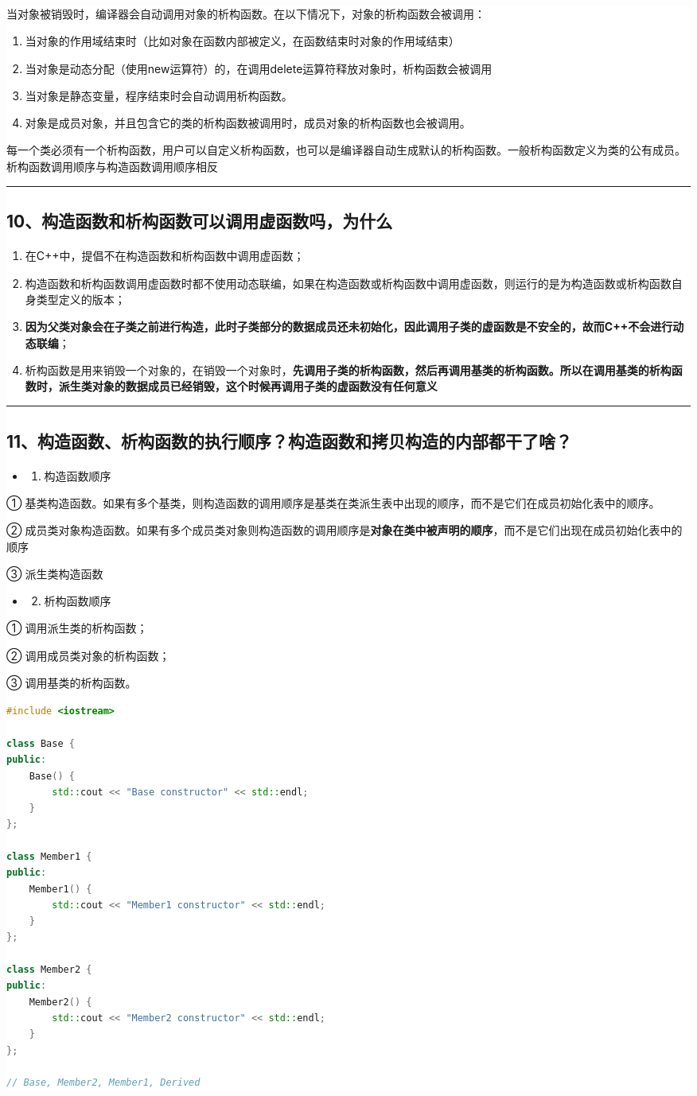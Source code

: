 当对象被销毁时，编译器会自动调用对象的析构函数。在以下情况下，对象的析构函数会被调用：

1. 当对象的作用域结束时（比如对象在函数内部被定义，在函数结束时对象的作用域结束）

2. 当对象是动态分配（使用new运算符）的，在调用delete运算符释放对象时，析构函数会被调用

3. 当对象是静态变量，程序结束时会自动调用析构函数。

4. 对象是成员对象，并且包含它的类的析构函数被调用时，成员对象的析构函数也会被调用。

每一个类必须有一个析构函数，用户可以自定义析构函数，也可以是编译器自动生成默认的析构函数。一般析构函数定义为类的公有成员。析构函数调用顺序与构造函数调用顺序相反

---

## 10、构造函数和析构函数可以调用虚函数吗，为什么

1.  在C++中，提倡不在构造函数和析构函数中调用虚函数；
    
2.  构造函数和析构函数调用虚函数时都不使用动态联编，如果在构造函数或析构函数中调用虚函数，则运行的是为构造函数或析构函数自身类型定义的版本；
    
3.  **因为父类对象会在子类之前进行构造，此时子类部分的数据成员还未初始化，因此调用子类的虚函数是不安全的，故而C++不会进行动态联编**；
    
4.  析构函数是用来销毁一个对象的，在销毁一个对象时，**先调用子类的析构函数，然后再调用基类的析构函数。所以在调用基类的析构函数时，派生类对象的数据成员已经销毁，这个时候再调用子类的虚函数没有任何意义**

---

## 11、构造函数、析构函数的执行顺序？构造函数和拷贝构造的内部都干了啥？

- 1) 构造函数顺序

① 基类构造函数。如果有多个基类，则构造函数的调用顺序是基类在类派生表中出现的顺序，而不是它们在成员初始化表中的顺序。

② 成员类对象构造函数。如果有多个成员类对象则构造函数的调用顺序是**对象在类中被声明的顺序**，而不是它们出现在成员初始化表中的顺序

③ 派生类构造函数


- 2) 析构函数顺序

① 调用派生类的析构函数；

② 调用成员类对象的析构函数；

③ 调用基类的析构函数。

```c++
#include <iostream>

class Base {
public:
    Base() {
        std::cout << "Base constructor" << std::endl;
    }
};

class Member1 {
public:
    Member1() {
        std::cout << "Member1 constructor" << std::endl;
    }
};

class Member2 {
public:
    Member2() {
        std::cout << "Member2 constructor" << std::endl;
    }
};

// Base, Member2, Member1, Derived
```